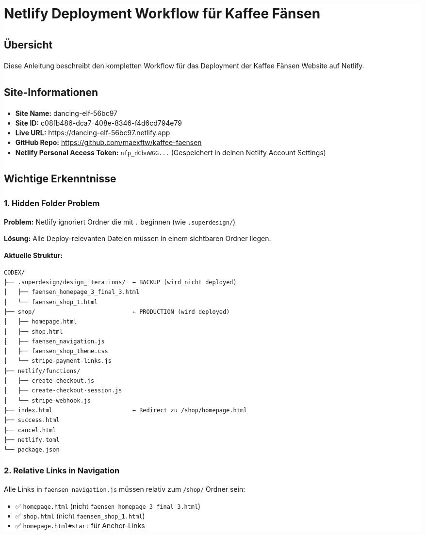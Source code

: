 # Netlify Deployment Workflow für Kaffee Fänsen

## Übersicht
Diese Anleitung beschreibt den kompletten Workflow für das Deployment der Kaffee Fänsen Website auf Netlify.

## Site-Informationen
- **Site Name:** dancing-elf-56bc97
- **Site ID:** c08fb486-dca7-408e-8346-f4d6cd794e79
- **Live URL:** https://dancing-elf-56bc97.netlify.app
- **GitHub Repo:** https://github.com/maexftw/kaffee-faensen
- **Netlify Personal Access Token:** `nfp_dCbuWGG...` (Gespeichert in deinen Netlify Account Settings)

## Wichtige Erkenntnisse

### 1. Hidden Folder Problem
**Problem:** Netlify ignoriert Ordner die mit `.` beginnen (wie `.superdesign/`)

**Lösung:** Alle Deploy-relevanten Dateien müssen in einem sichtbaren Ordner liegen.

**Aktuelle Struktur:**
```
CODEX/
├── .superdesign/design_iterations/  ← BACKUP (wird nicht deployed)
│   ├── faensen_homepage_3_final_3.html
│   └── faensen_shop_1.html
├── shop/                            ← PRODUCTION (wird deployed)
│   ├── homepage.html
│   ├── shop.html
│   ├── faensen_navigation.js
│   ├── faensen_shop_theme.css
│   └── stripe-payment-links.js
├── netlify/functions/
│   ├── create-checkout.js
│   ├── create-checkout-session.js
│   └── stripe-webhook.js
├── index.html                       ← Redirect zu /shop/homepage.html
├── success.html
├── cancel.html
├── netlify.toml
└── package.json
```

### 2. Relative Links in Navigation
Alle Links in `faensen_navigation.js` müssen relativ zum `/shop/` Ordner sein:
- ✅ `homepage.html` (nicht `faensen_homepage_3_final_3.html`)
- ✅ `shop.html` (nicht `faensen_shop_1.html`)
- ✅ `homepage.html#start` für Anchor-Links
